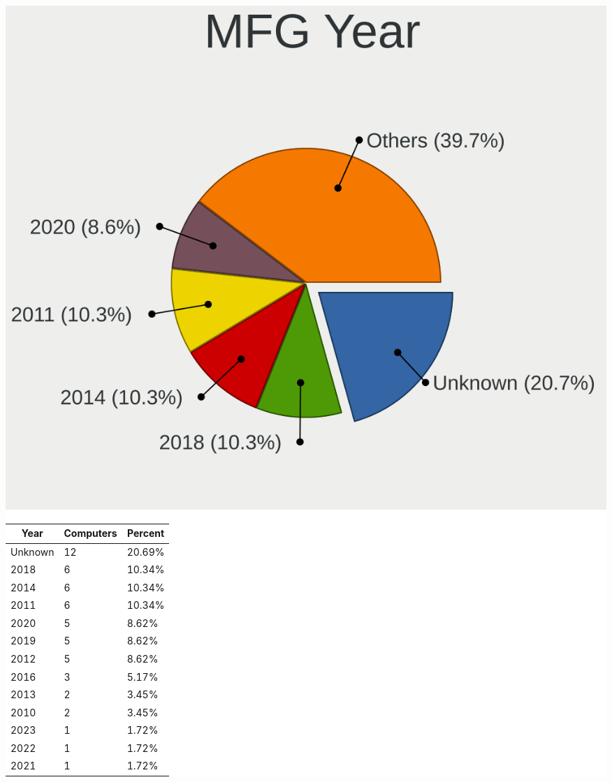 ![MFG Year](./All/images/pie_chart_bsd/node_year.svg)


| Year    | Computers | Percent |
|---------|-----------|---------|
| Unknown | 12        | 20.69%  |
| 2018    | 6         | 10.34%  |
| 2014    | 6         | 10.34%  |
| 2011    | 6         | 10.34%  |
| 2020    | 5         | 8.62%   |
| 2019    | 5         | 8.62%   |
| 2012    | 5         | 8.62%   |
| 2016    | 3         | 5.17%   |
| 2013    | 2         | 3.45%   |
| 2010    | 2         | 3.45%   |
| 2023    | 1         | 1.72%   |
| 2022    | 1         | 1.72%   |
| 2021    | 1         | 1.72%   |
